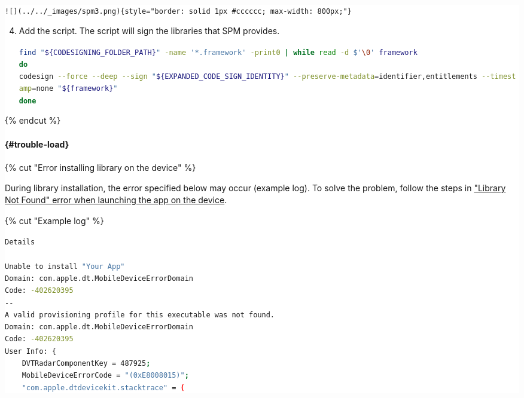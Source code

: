     ![](../../_images/spm3.png){style="border: solid 1px #cccccc; max-width: 800px;"}

4. Add the script. The script will sign the libraries that SPM provides.

    ```bash translate=no
    find "${CODESIGNING_FOLDER_PATH}" -name '*.framework' -print0 | while read -d $'\0' framework
    do
    codesign --force --deep --sign "${EXPANDED_CODE_SIGN_IDENTITY}" --preserve-metadata=identifier,entitlements --timestamp=none "${framework}"
    done
    ```

{% endcut %}

#### {#trouble-load}

{% cut "Error installing library on the device" %}

During library installation, the error specified below may occur (example log). To solve the problem, follow the steps in ["Library Not Found" error when launching the app on the device](#library-not-found).

{% cut "Example log" %}

```bash translate=no
Details

Unable to install "Your App"
Domain: com.apple.dt.MobileDeviceErrorDomain
Code: -402620395
--
A valid provisioning profile for this executable was not found.
Domain: com.apple.dt.MobileDeviceErrorDomain
Code: -402620395
User Info: {
    DVTRadarComponentKey = 487925;
    MobileDeviceErrorCode = "(0xE8008015)";
    "com.apple.dtdevicekit.stacktrace" = (
```
